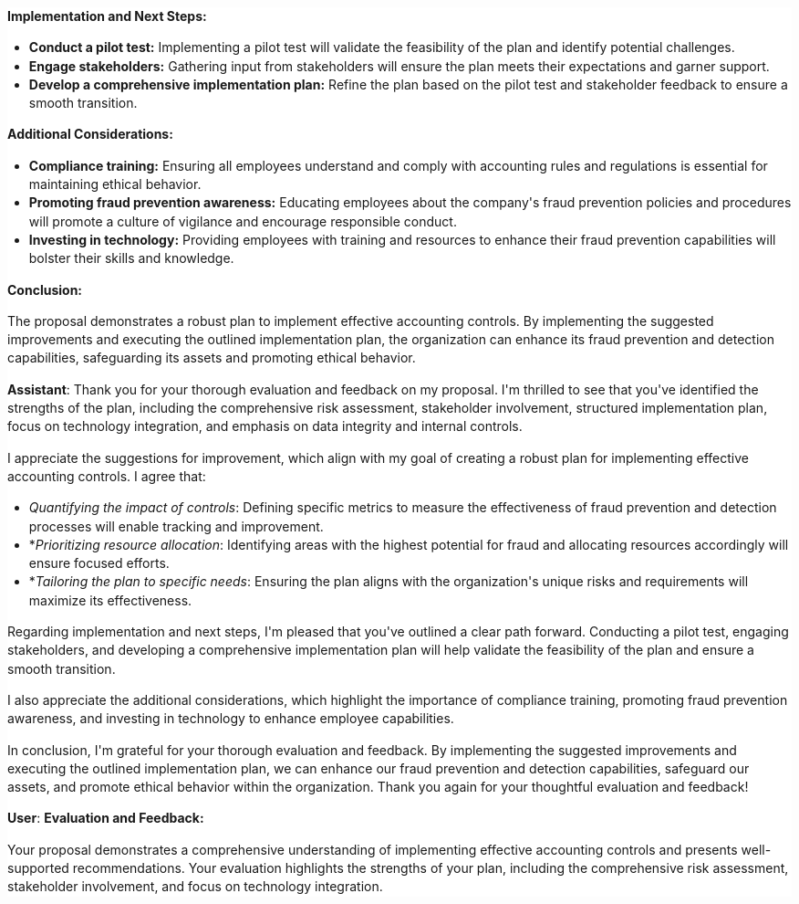**Implementation and Next Steps:**

- **Conduct a pilot test:** Implementing a pilot test will validate the feasibility of the plan and identify potential challenges.
- **Engage stakeholders:** Gathering input from stakeholders will ensure the plan meets their expectations and garner support.
- **Develop a comprehensive implementation plan:** Refine the plan based on the pilot test and stakeholder feedback to ensure a smooth transition.

**Additional Considerations:**

- **Compliance training:** Ensuring all employees understand and comply with accounting rules and regulations is essential for maintaining ethical behavior.
- **Promoting fraud prevention awareness:** Educating employees about the company's fraud prevention policies and procedures will promote a culture of vigilance and encourage responsible conduct.
- **Investing in technology:** Providing employees with training and resources to enhance their fraud prevention capabilities will bolster their skills and knowledge.

**Conclusion:**

The proposal demonstrates a robust plan to implement effective accounting controls. By implementing the suggested improvements and executing the outlined implementation plan, the organization can enhance its fraud prevention and detection capabilities, safeguarding its assets and promoting ethical behavior.

**Assistant**: Thank you for your thorough evaluation and feedback on my proposal. I'm thrilled to see that you've identified the strengths of the plan, including the comprehensive risk assessment, stakeholder involvement, structured implementation plan, focus on technology integration, and emphasis on data integrity and internal controls.

I appreciate the suggestions for improvement, which align with my goal of creating a robust plan for implementing effective accounting controls. I agree that:

*   *Quantifying the impact of controls*: Defining specific metrics to measure the effectiveness of fraud prevention and detection processes will enable tracking and improvement.
* **Prioritizing resource allocation*: Identifying areas with the highest potential for fraud and allocating resources accordingly will ensure focused efforts.
* **Tailoring the plan to specific needs*: Ensuring the plan aligns with the organization's unique risks and requirements will maximize its effectiveness.

Regarding implementation and next steps, I'm pleased that you've outlined a clear path forward. Conducting a pilot test, engaging stakeholders, and developing a comprehensive implementation plan will help validate the feasibility of the plan and ensure a smooth transition.

I also appreciate the additional considerations, which highlight the importance of compliance training, promoting fraud prevention awareness, and investing in technology to enhance employee capabilities.

In conclusion, I'm grateful for your thorough evaluation and feedback. By implementing the suggested improvements and executing the outlined implementation plan, we can enhance our fraud prevention and detection capabilities, safeguard our assets, and promote ethical behavior within the organization. Thank you again for your thoughtful evaluation and feedback!

**User**: **Evaluation and Feedback:**

Your proposal demonstrates a comprehensive understanding of implementing effective accounting controls and presents well-supported recommendations. Your evaluation highlights the strengths of your plan, including the comprehensive risk assessment, stakeholder involvement, and focus on technology integration.
